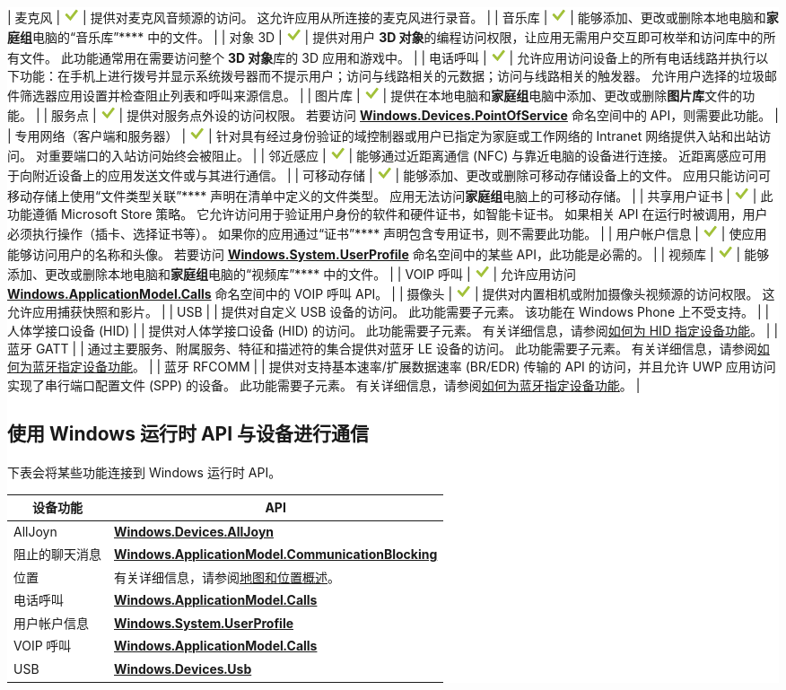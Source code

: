 | 麦克风 | ![在清单设计器中可用](images/ap-tools.png) | 提供对麦克风音频源的访问。 这允许应用从所连接的麦克风进行录音。 | 
| 音乐库 | ![在清单设计器中可用](images/ap-tools.png) | 能够添加、更改或删除本地电脑和**家庭组**电脑的“音乐库”**** 中的文件。 | 
| 对象 3D | ![在清单设计器中可用](images/ap-tools.png) | 提供对用户 **3D 对象**的编程访问权限，让应用无需用户交互即可枚举和访问库中的所有文件。 此功能通常用在需要访问整个 **3D 对象**库的 3D 应用和游戏中。 | 
| 电话呼叫 | ![在清单设计器中可用](images/ap-tools.png) | 允许应用访问设备上的所有电话线路并执行以下功能：在手机上进行拨号并显示系统拨号器而不提示用户；访问与线路相关的元数据；访问与线路相关的触发器。 允许用户选择的垃圾邮件筛选器应用设置并检查阻止列表和呼叫来源信息。 | 
| 图片库 | ![在清单设计器中可用](images/ap-tools.png) | 提供在本地电脑和**家庭组**电脑中添加、更改或删除**图片库**文件的功能。 | 
| 服务点 | ![在清单设计器中可用](images/ap-tools.png) | 提供对服务点外设的访问权限。 若要访问 [**Windows.Devices.PointOfService**](https://docs.microsoft.com/uwp/api/Windows.Devices.PointOfService) 命名空间中的 API，则需要此功能。 | 
| 专用网络（客户端和服务器） | ![在清单设计器中可用](images/ap-tools.png) | 针对具有经过身份验证的域控制器或用户已指定为家庭或工作网络的 Intranet 网络提供入站和出站访问。 对重要端口的入站访问始终会被阻止。 | 
| 邻近感应 | ![在清单设计器中可用](images/ap-tools.png) | 能够通过近距离通信 (NFC) 与靠近电脑的设备进行连接。 近距离感应可用于向附近设备上的应用发送文件或与其进行通信。 | 
| 可移动存储 | ![在清单设计器中可用](images/ap-tools.png) | 能够添加、更改或删除可移动存储设备上的文件。 应用只能访问可移动存储上使用“文件类型关联”**** 声明在清单中定义的文件类型。 应用无法访问**家庭组**电脑上的可移动存储。 | 
| 共享用户证书 | ![在清单设计器中可用](images/ap-tools.png) | 此功能遵循 Microsoft Store 策略。 它允许访问用于验证用户身份的软件和硬件证书，如智能卡证书。 如果相关 API 在运行时被调用，用户必须执行操作（插卡、选择证书等）。 如果你的应用通过“证书”**** 声明包含专用证书，则不需要此功能。 | 
| 用户帐户信息 | ![在清单设计器中可用](images/ap-tools.png) | 使应用能够访问用户的名称和头像。 若要访问 [**Windows.System.UserProfile**](https://msdn.microsoft.com/library/windows/apps/BR241881) 命名空间中的某些 API，此功能是必需的。 | 
| 视频库 | ![在清单设计器中可用](images/ap-tools.png) | 能够添加、更改或删除本地电脑和**家庭组**电脑的“视频库”**** 中的文件。 | 
| VOIP 呼叫 | ![在清单设计器中可用](images/ap-tools.png) | 允许应用访问 [**Windows.ApplicationModel.Calls**](https://msdn.microsoft.com/library/windows/apps/Dn297266) 命名空间中的 VOIP 呼叫 API。 | 
| 摄像头 | ![在清单设计器中可用](images/ap-tools.png) | 提供对内置相机或附加摄像头视频源的访问权限。 这允许应用捕获快照和影片。 | 
| USB | | 提供对自定义 USB 设备的访问。 此功能需要子元素。 该功能在 Windows Phone 上不受支持。 | 
| 人体学接口设备 (HID) | | 提供对人体学接口设备 (HID) 的访问。 此功能需要子元素。 有关详细信息，请参阅[如何为 HID 指定设备功能](https://msdn.microsoft.com/library/windows/apps/Dn263091)。 | 
| 蓝牙 GATT | | 通过主要服务、附属服务、特征和描述符的集合提供对蓝牙 LE 设备的访问。 此功能需要子元素。 有关详细信息，请参阅[如何为蓝牙指定设备功能](https://msdn.microsoft.com/library/windows/apps/Dn263090)。 | 
| 蓝牙 RFCOMM |  | 提供对支持基本速率/扩展数据速率 (BR/EDR) 传输的 API 的访问，并且允许 UWP 应用访问实现了串行端口配置文件 (SPP) 的设备。 此功能需要子元素。 有关详细信息，请参阅[如何为蓝牙指定设备功能](https://msdn.microsoft.com/library/windows/apps/Dn263090)。 |

## <a name="use-the-windows-runtime-api-for-communicating-with-your-device"></a>使用 Windows 运行时 API 与设备进行通信

下表会将某些功能连接到 Windows 运行时 API。

| 设备功能        | API             | 
|--------------------------|-----------------|
| AllJoyn                  | [**Windows.Devices.AllJoyn**](https://msdn.microsoft.com/library/windows/apps/Dn894971) | 
| 阻止的聊天消息    | [**Windows.ApplicationModel.CommunicationBlocking**](https://msdn.microsoft.com/library/windows/apps/Dn974207) | 
| 位置                 | 有关详细信息，请参阅[地图和位置概述](https://msdn.microsoft.com/library/windows/apps/Mt219699)。 | 
| 电话呼叫               | [**Windows.ApplicationModel.Calls**](https://msdn.microsoft.com/library/windows/apps/Dn297266) | 
| 用户帐户信息 | [**Windows.System.UserProfile**](https://msdn.microsoft.com/library/windows/apps/BR241881) | 
| VOIP 呼叫             | [**Windows.ApplicationModel.Calls**](https://msdn.microsoft.com/library/windows/apps/Dn297266) | 
| USB                      | [**Windows.Devices.Usb**](https://msdn.microsoft.com/library/windows/apps/Dn278466) | 